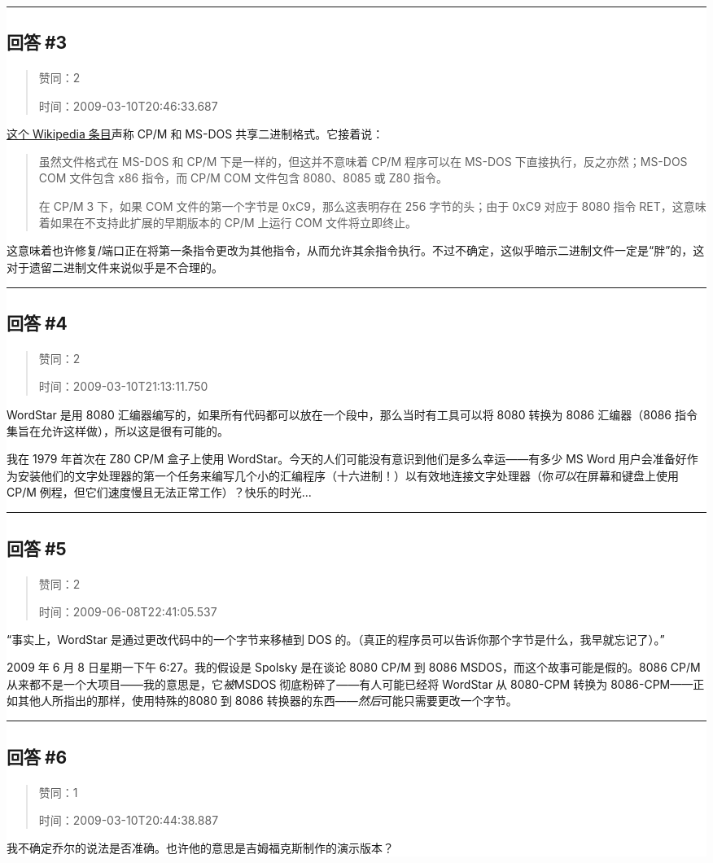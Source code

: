 * * *

## 回答 #3

> 赞同：2
> 
> 时间：2009-03-10T20:46:33.687

[这个 Wikipedia 条目](http://en.wikipedia.org/wiki/DOS_COM_executable#MS-DOS_binary_format)声称 CP/M 和 MS-DOS 共享二进制格式。它接着说：

> 虽然文件格式在 MS-DOS 和 CP/M 下是一样的，但这并不意味着 CP/M 程序可以在 MS-DOS 下直接执行，反之亦然；MS-DOS COM 文件包含 x86 指令，而 CP/M COM 文件包含 8080、8085 或 Z80 指令。
> 
> 在 CP/M 3 下，如果 COM 文件的第一个字节是 0xC9，那么这表明存在 256 字节的头；由于 0xC9 对应于 8080 指令 RET，这意味着如果在不支持此扩展的早期版本的 CP/M 上运行 COM 文件将立即终止。

这意味着也许修复/端口正在将第一条指令更改为其他指令，从而允许其余指令执行。不过不确定，这似乎暗示二进制文件一定是“胖”的，这对于遗留二进制文件来说似乎是不合理的。

* * *

## 回答 #4

> 赞同：2
> 
> 时间：2009-03-10T21:13:11.750

WordStar 是用 8080 汇编器编写的，如果所有代码都可以放在一个段中，那么当时有工具可以将 8080 转换为 8086 汇编器（8086 指令集旨在允许这样做），所以这是很有可能的。

我在 1979 年首次在 Z80 CP/M 盒子上使用 WordStar。今天的人们可能没有意识到他们是多么幸运——有多少 MS Word 用户会准备好作为安装他们的文字处理器的第一个任务来编写几个小的汇编程序（十六进制！）以有效地连接文字处理器（你*可以*在屏幕和键盘上使用 CP/M 例程，但它们速度慢且无法正常工作）？快乐的时光...

* * *

## 回答 #5

> 赞同：2
> 
> 时间：2009-06-08T22:41:05.537

“事实上，WordStar 是通过更改代码中的一个字节来移植到 DOS 的。（真正的程序员可以告诉你那个字节是什么，我早就忘记了）。”

2009 年 6 月 8 日星期一下午 6:27。我的假设是 Spolsky 是在谈论 8080 CP/M 到 8086 MSDOS，而这个故事可能是假的。8086 CP/M 从来都不是一个大项目——我的意思是，它*被*MSDOS 彻底粉碎了——有人可能已经将 WordStar 从 8080-CPM 转换为 8086-CPM——正如其他人所指出的那样，使用特殊的8080 到 8086 转换器的东西——*然后*可能只需要更改一个字节。

* * *

## 回答 #6

> 赞同：1
> 
> 时间：2009-03-10T20:44:38.887

我不确定乔尔的说法是否准确。也许他的意思是吉姆福克斯制作的演示版本？

